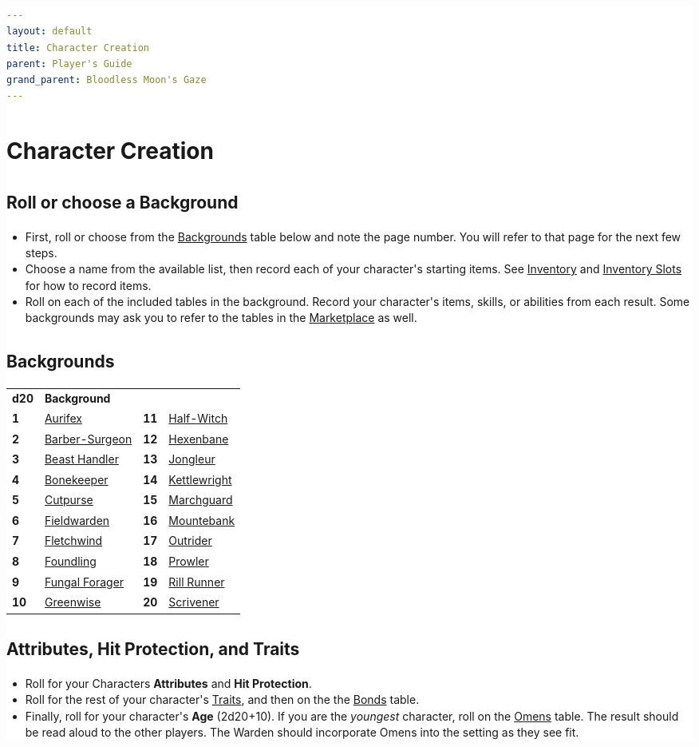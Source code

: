 ```yaml
---
layout: default
title: Character Creation
parent: Player's Guide
grand_parent: Bloodless Moon's Gaze
---
```


# Character Creation 

## Roll or choose a Background

- First, roll or choose from the [Backgrounds](#backgrounds) table below and note the page number. You will refer to that page for the next few steps.
- Choose a name from the available list, then record each of your character's starting items. See [Inventory](#inventory) and [Inventory Slots](#inventory-slots) for how to record items. 
- Roll on each of the included tables in the background. Record your character's items, skills, or abilities from each result. Some backgrounds may ask you to refer to the tables in the [Marketplace](/second-edition/players-guide/marketplace) as well.

## Backgrounds

|         |                                                                                 |        |                                                                             |
| ------- | ------------------------------------------------------------------------------- | ------ | --------------------------------------------------------------------------- |
| **d20** | **Background**                                                                  |        |                                                                             |
| **1**   | [Aurifex](/second-edition/backgrounds/aurifex)               | **11** | [Half-Witch](/second-edition/backgrounds/half-witch)     |
| **2**   | [Barber-Surgeon](/second-edition/backgrounds/barber-surgeon) | **12** | [Hexenbane](/second-edition/backgrounds/hexenbane)       |
| **3**   | [Beast Handler](/second-edition/backgrounds/beast-handler)   | **13** | [Jongleur](/second-edition/backgrounds/jongleur/)        |
| **4**   | [Bonekeeper](/second-edition/backgrounds/bonekeeper/)        | **14** | [Kettlewright](/second-edition/backgrounds/kettlewright) |
| **5**   | [Cutpurse](/second-edition/backgrounds/cutpurse)             | **15** | [Marchguard](/second-edition/backgrounds/marchguard/)    |
| **6**   | [Fieldwarden](/second-edition/backgrounds/fieldwarden/)      | **16** | [Mountebank](/second-edition/backgrounds/mountebank)     |
| **7**   | [Fletchwind](/second-edition/backgrounds/fletchwind)         | **17** | [Outrider](/second-edition/backgrounds/outrider)         |
| **8**   | [Foundling](/second-edition/backgrounds/foundling)           | **18** | [Prowler](/second-edition/backgrounds/prowler)           |
| **9**   | [Fungal Forager](/second-edition/backgrounds/fungal-forager) | **19** | [Rill Runner](/second-edition/backgrounds/rill-runner)   |
| **10**  | [Greenwise](/second-edition/backgrounds/greenwise/)          | **20** | [Scrivener](/second-edition/backgrounds/scrivener)       |

## Attributes, Hit Protection, and Traits 

- Roll for your Characters **Attributes** and **Hit Protection**.
- Roll for the rest  of your character's [Traits](#character-traits-d10), and then on the the [Bonds](#bonds) table.
- Finally, roll for your character's **Age** (2d20+10). If you are the _youngest_ character, roll on the [Omens](#omens) table. The result should be read aloud to the other players. The Warden should incorporate Omens into the setting as they see fit.
